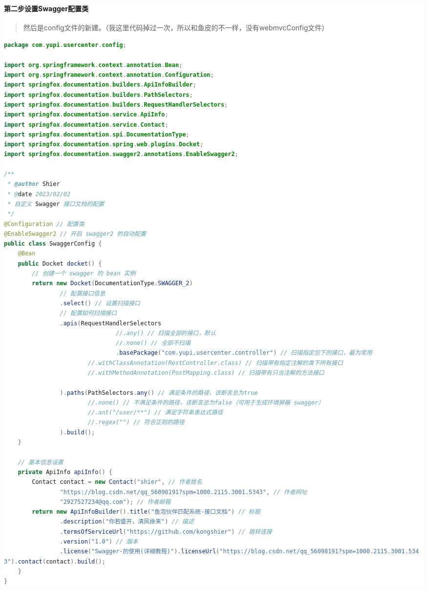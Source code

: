 

#### 第二步设置Swagger配置类


> 然后是config文件的新建。（我这里代码掉过一次，所以和鱼皮的不一样，没有webmvcConfig文件）



```java
package com.yupi.usercenter.config;

import org.springframework.context.annotation.Bean;
import org.springframework.context.annotation.Configuration;
import springfox.documentation.builders.ApiInfoBuilder;
import springfox.documentation.builders.PathSelectors;
import springfox.documentation.builders.RequestHandlerSelectors;
import springfox.documentation.service.ApiInfo;
import springfox.documentation.service.Contact;
import springfox.documentation.spi.DocumentationType;
import springfox.documentation.spring.web.plugins.Docket;
import springfox.documentation.swagger2.annotations.EnableSwagger2;

/**
 * @author Shier
 * @date 2023/02/02
 * 自定义 Swagger 接口文档的配置
 */
@Configuration // 配置类
@EnableSwagger2 // 开启 swagger2 的自动配置
public class SwaggerConfig {
    @Bean
    public Docket docket() {
        // 创建一个 swagger 的 bean 实例
        return new Docket(DocumentationType.SWAGGER_2)
                // 配置接口信息
                .select() // 设置扫描接口
                // 配置如何扫描接口
                .apis(RequestHandlerSelectors
                                //.any() // 扫描全部的接口，默认
                                //.none() // 全部不扫描
                                .basePackage("com.yupi.usercenter.controller") // 扫描指定包下的接口，最为常用
                        //.withClassAnnotation(RestController.class) // 扫描带有指定注解的类下所有接口
                        //.withMethodAnnotation(PostMapping.class) // 扫描带有只当注解的方法接口

                ).paths(PathSelectors.any() // 满足条件的路径，该断言总为true
                        //.none() // 不满足条件的路径，该断言总为false（可用于生成环境屏蔽 swagger）
                        //.ant("/user/**") // 满足字符串表达式路径
                        //.regex("") // 符合正则的路径
                ).build();
    }

    // 基本信息设置
    private ApiInfo apiInfo() {
        Contact contact = new Contact("shier", // 作者姓名
                "https://blog.csdn.net/qq_56098191?spm=1000.2115.3001.5343", // 作者网址
                "2927527234@qq.com"); // 作者邮箱
        return new ApiInfoBuilder().title("鱼泡伙伴匹配系统-接口文档") // 标题
                .description("你若盛开，清风徐来") // 描述
                .termsOfServiceUrl("https://github.com/kongshier") // 跳转连接
                .version("1.0") // 版本
                .license("Swagger-的使用(详细教程)").licenseUrl("https://blog.csdn.net/qq_56098191?spm=1000.2115.3001.5343").contact(contact).build();
    }
}
```
